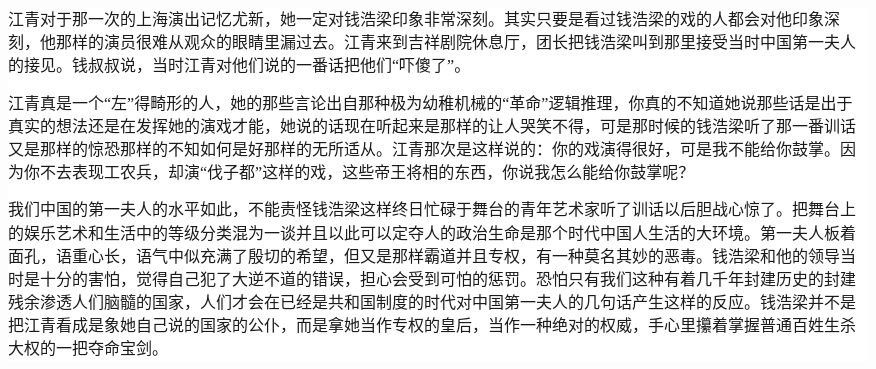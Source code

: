  </p>
 <p class="MsoNormal">
  <font size="3">
   <span lang="ZH-CN" style="font-family:宋体;mso-ascii-font-family:
Calibri;mso-ascii-theme-font:minor-latin;mso-fareast-font-family:宋体;mso-fareast-theme-font:
minor-fareast">
    江青对于那一次的上海演出记忆尤新，她一定对钱浩梁印象非常深刻。其实只要是看过钱浩梁的戏的人都会对他印象深刻，他那样的演员很难从观众的眼睛里漏过去。江青来到吉祥剧院休息厅，团长把钱浩梁叫到那里接受当时中国第一夫人的接见。钱叔叔说，当时江青对他们说的一番话把他们“吓傻了”。
   </span>
   <o:p>
   </o:p>
  </font>
 </p>
 <p class="MsoNormal">
  <o:p>
   <font size="3">
   </font>
  </o:p>
 </p>
 <p class="MsoNormal">
  <font size="3">
   <span lang="ZH-CN" style="font-family:宋体;mso-ascii-font-family:
Calibri;mso-ascii-theme-font:minor-latin;mso-fareast-font-family:宋体;mso-fareast-theme-font:
minor-fareast">
    江青真是一个“左”得畸形的人，她的那些言论出自那种极为幼稚机械的“革命”逻辑推理，你真的不知道她说那些话是出于真实的想法还是在发挥她的演戏才能，她说的话现在听起来是那样的让人哭笑不得，可是那时候的钱浩梁听了那一番训话又是那样的惊恐那样的不知如何是好那样的无所适从。江青那次是这样说的：你的戏演得很好，可是我不能给你鼓掌。因为你不去表现工农兵，却演“伐子都”这样的戏，这些帝王将相的东西，你说我怎么能给你鼓掌呢？
   </span>
   <o:p>
   </o:p>
  </font>
 </p>
 <p class="MsoNormal">
  <o:p>
   <font size="3">
   </font>
  </o:p>
 </p>
 <p class="MsoNormal">
  <font size="3">
   <span lang="ZH-CN" style="font-family:宋体;mso-ascii-font-family:
Calibri;mso-ascii-theme-font:minor-latin;mso-fareast-font-family:宋体;mso-fareast-theme-font:
minor-fareast">
    我们中国的第一夫人的水平如此，不能责怪钱浩梁这样终日忙碌于舞台的青年艺术家听了训话以后胆战心惊了。把舞台上的娱乐艺术和生活中的等级分类混为一谈并且以此可以定夺人的政治生命是那个时代中国人生活的大环境。第一夫人板着面孔，语重心长，语气中似充满了殷切的希望，但又是那样霸道并且专权，有一种莫名其妙的恶毒。钱浩梁和他的领导当时是十分的害怕，觉得自己犯了大逆不道的错误，担心会受到可怕的惩罚。恐怕只有我们这种有着几千年封建历史的封建残余渗透人们脑髓的国家，人们才会在已经是共和国制度的时代对中国第一夫人的几句话产生这样的反应。钱浩梁并不是把江青看成是象她自己说的国家的公仆，而是拿她当作专权的皇后，当作一种绝对的权威，手心里攥着掌握普通百姓生杀大权的一把夺命宝剑。
   </span>
   <o:p>
   </o:p>
  </font>
 </p>
 <p class="MsoNormal">
  <o:p>
   <font size="3">
   </font>
  </o:p>
 </p>
 <p class="MsoNormal">
  <font size="3">
   <span lang="ZH-CN" style="font-family:宋体;mso-ascii-font-family:
Calibri;mso-ascii-theme-font:minor-latin;mso-fareast-font-family:宋体;mso-fareast-theme-font:
minor-fareast">